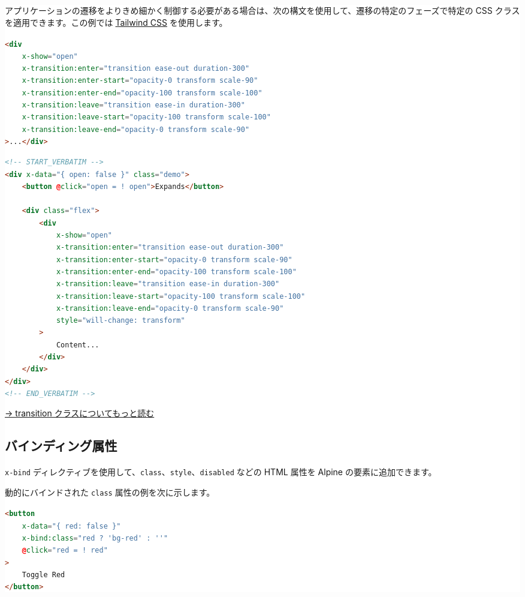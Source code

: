アプリケーションの遷移をよりきめ細かく制御する必要がある場合は、次の構文を使用して、遷移の特定のフェーズで特定の CSS クラスを適用できます。この例では [Tailwind CSS](https://tailwindcss.com/) を使用します。



```html
<div
    x-show="open"
    x-transition:enter="transition ease-out duration-300"
    x-transition:enter-start="opacity-0 transform scale-90"
    x-transition:enter-end="opacity-100 transform scale-100"
    x-transition:leave="transition ease-in duration-300"
    x-transition:leave-start="opacity-100 transform scale-100"
    x-transition:leave-end="opacity-0 transform scale-90"
>...</div>
```

```html
<!-- START_VERBATIM -->
<div x-data="{ open: false }" class="demo">
    <button @click="open = ! open">Expands</button>

    <div class="flex">
        <div
            x-show="open"
            x-transition:enter="transition ease-out duration-300"
            x-transition:enter-start="opacity-0 transform scale-90"
            x-transition:enter-end="opacity-100 transform scale-100"
            x-transition:leave="transition ease-in duration-300"
            x-transition:leave-start="opacity-100 transform scale-100"
            x-transition:leave-end="opacity-0 transform scale-90"
            style="will-change: transform"
        >
            Content...
        </div>
    </div>
</div>
<!-- END_VERBATIM -->
```

[→ transition クラスについてもっと読む](/directives/transition#applying-css-classes)

<a name="binding-attributes"></a>

## バインディング属性

`x-bind` ディレクティブを使用して、`class`、`style`、`disabled` などの HTML 属性を Alpine の要素に追加できます。

動的にバインドされた `class` 属性の例を次に示します。





```html
<button
    x-data="{ red: false }"
    x-bind:class="red ? 'bg-red' : ''"
    @click="red = ! red"
>
    Toggle Red
</button>
```
